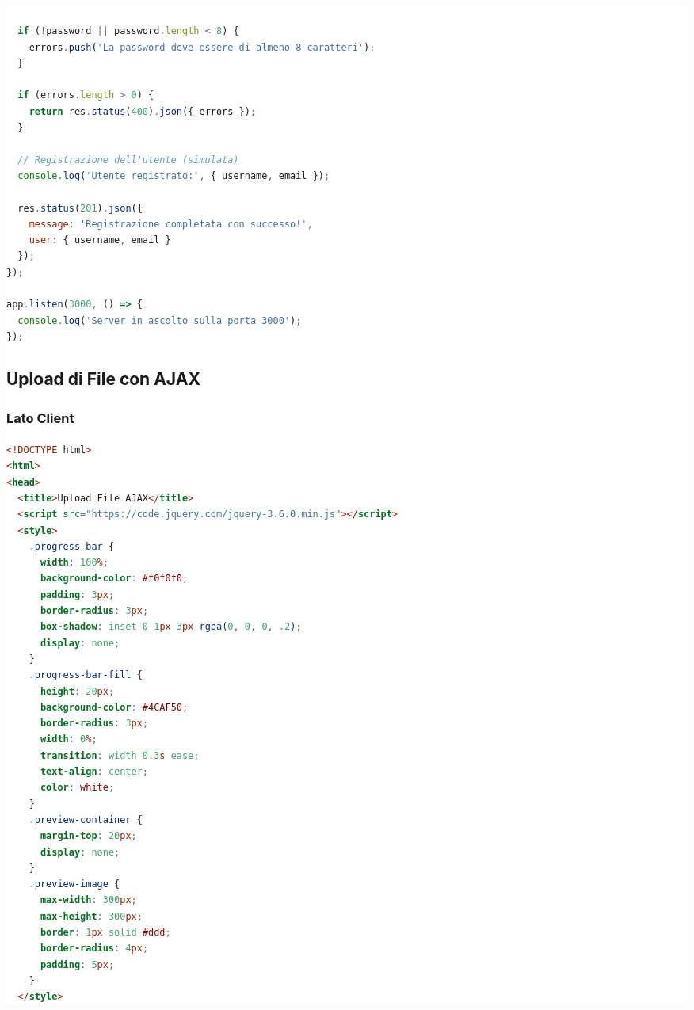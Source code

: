 ```javascript
  
  if (!password || password.length < 8) {
    errors.push('La password deve essere di almeno 8 caratteri');
  }
  
  if (errors.length > 0) {
    return res.status(400).json({ errors });
  }
  
  // Registrazione dell'utente (simulata)
  console.log('Utente registrato:', { username, email });
  
  res.status(201).json({
    message: 'Registrazione completata con successo!',
    user: { username, email }
  });
});

app.listen(3000, () => {
  console.log('Server in ascolto sulla porta 3000');
});
```

## Upload di File con AJAX

### Lato Client

```html
<!DOCTYPE html>
<html>
<head>
  <title>Upload File AJAX</title>
  <script src="https://code.jquery.com/jquery-3.6.0.min.js"></script>
  <style>
    .progress-bar {
      width: 100%;
      background-color: #f0f0f0;
      padding: 3px;
      border-radius: 3px;
      box-shadow: inset 0 1px 3px rgba(0, 0, 0, .2);
      display: none;
    }
    .progress-bar-fill {
      height: 20px;
      background-color: #4CAF50;
      border-radius: 3px;
      width: 0%;
      transition: width 0.3s ease;
      text-align: center;
      color: white;
    }
    .preview-container {
      margin-top: 20px;
      display: none;
    }
    .preview-image {
      max-width: 300px;
      max-height: 300px;
      border: 1px solid #ddd;
      border-radius: 4px;
      padding: 5px;
    }
  </style>
```
